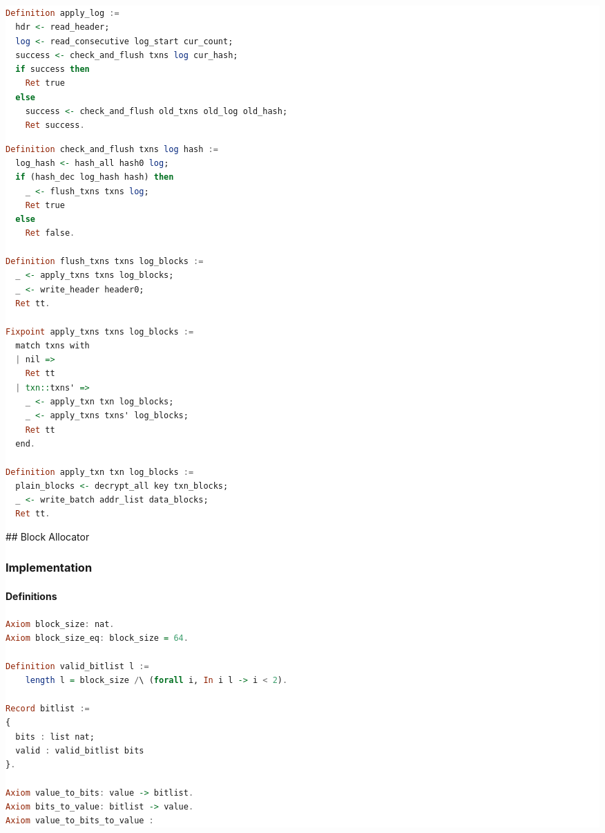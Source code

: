 ```haskell
Definition apply_log :=
  hdr <- read_header;
  log <- read_consecutive log_start cur_count;
  success <- check_and_flush txns log cur_hash;
  if success then
    Ret true
  else
    success <- check_and_flush old_txns old_log old_hash;
    Ret success.
```

```haskell
Definition check_and_flush txns log hash :=
  log_hash <- hash_all hash0 log;
  if (hash_dec log_hash hash) then
    _ <- flush_txns txns log;
    Ret true
  else
    Ret false.

Definition flush_txns txns log_blocks :=
  _ <- apply_txns txns log_blocks;
  _ <- write_header header0;
  Ret tt.

Fixpoint apply_txns txns log_blocks :=
  match txns with
  | nil =>
    Ret tt
  | txn::txns' =>
    _ <- apply_txn txn log_blocks;
    _ <- apply_txns txns' log_blocks;
    Ret tt  
  end.

Definition apply_txn txn log_blocks :=
  plain_blocks <- decrypt_all key txn_blocks;
  _ <- write_batch addr_list data_blocks;
  Ret tt.
```

<p style="page-break-after: always;"/>
## Block Allocator

### Implementation

#### Definitions

```haskell
Axiom block_size: nat.
Axiom block_size_eq: block_size = 64.

Definition valid_bitlist l := 
	length l = block_size /\ (forall i, In i l -> i < 2).

Record bitlist :=
{
  bits : list nat;                
  valid : valid_bitlist bits
}.

Axiom value_to_bits: value -> bitlist.
Axiom bits_to_value: bitlist -> value.
Axiom value_to_bits_to_value : 
```